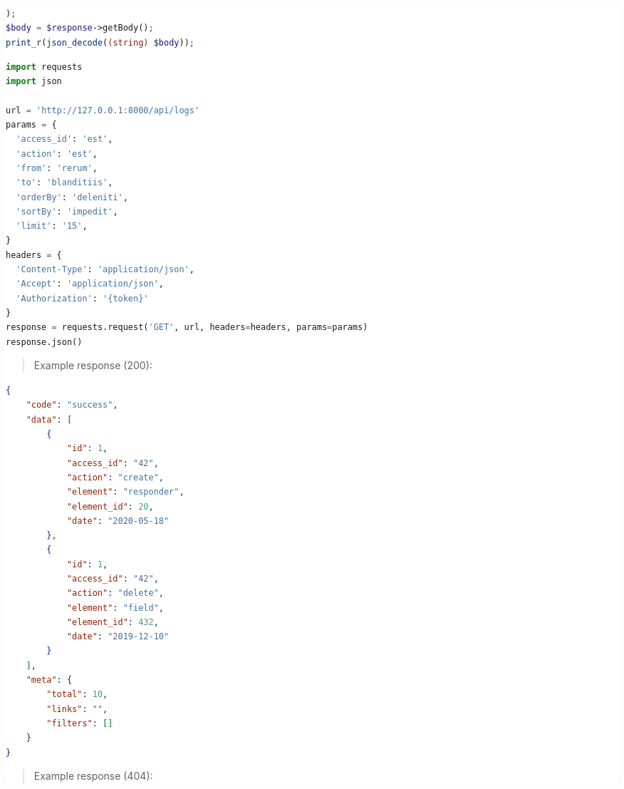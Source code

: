 ```php
);
$body = $response->getBody();
print_r(json_decode((string) $body));
```

```python
import requests
import json

url = 'http://127.0.0.1:8000/api/logs'
params = {
  'access_id': 'est',
  'action': 'est',
  'from': 'rerum',
  'to': 'blanditiis',
  'orderBy': 'deleniti',
  'sortBy': 'impedit',
  'limit': '15',
}
headers = {
  'Content-Type': 'application/json',
  'Accept': 'application/json',
  'Authorization': '{token}'
}
response = requests.request('GET', url, headers=headers, params=params)
response.json()
```


> Example response (200):

```json
{
    "code": "success",
    "data": [
        {
            "id": 1,
            "access_id": "42",
            "action": "create",
            "element": "responder",
            "element_id": 20,
            "date": "2020-05-18"
        },
        {
            "id": 1,
            "access_id": "42",
            "action": "delete",
            "element": "field",
            "element_id": 432,
            "date": "2019-12-10"
        }
    ],
    "meta": {
        "total": 10,
        "links": "",
        "filters": []
    }
}
```
> Example response (404):
